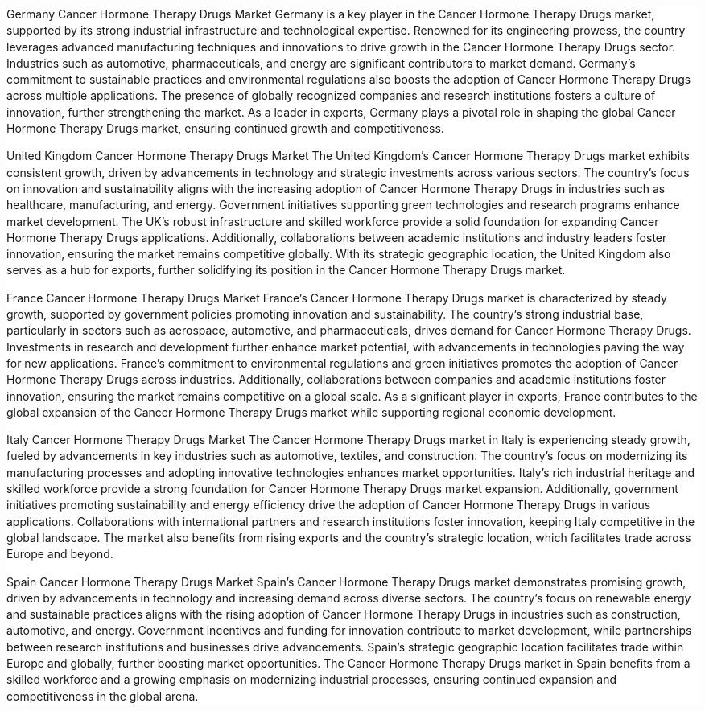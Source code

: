 Germany Cancer Hormone Therapy Drugs Market
Germany is a key player in the Cancer Hormone Therapy Drugs market, supported by its strong industrial infrastructure and technological expertise. Renowned for its engineering prowess, the country leverages advanced manufacturing techniques and innovations to drive growth in the Cancer Hormone Therapy Drugs sector. Industries such as automotive, pharmaceuticals, and energy are significant contributors to market demand. Germany’s commitment to sustainable practices and environmental regulations also boosts the adoption of Cancer Hormone Therapy Drugs across multiple applications. The presence of globally recognized companies and research institutions fosters a culture of innovation, further strengthening the market. As a leader in exports, Germany plays a pivotal role in shaping the global Cancer Hormone Therapy Drugs market, ensuring continued growth and competitiveness.

United Kingdom Cancer Hormone Therapy Drugs Market
The United Kingdom’s Cancer Hormone Therapy Drugs market exhibits consistent growth, driven by advancements in technology and strategic investments across various sectors. The country’s focus on innovation and sustainability aligns with the increasing adoption of Cancer Hormone Therapy Drugs in industries such as healthcare, manufacturing, and energy. Government initiatives supporting green technologies and research programs enhance market development. The UK’s robust infrastructure and skilled workforce provide a solid foundation for expanding Cancer Hormone Therapy Drugs applications. Additionally, collaborations between academic institutions and industry leaders foster innovation, ensuring the market remains competitive globally. With its strategic geographic location, the United Kingdom also serves as a hub for exports, further solidifying its position in the Cancer Hormone Therapy Drugs market.

France Cancer Hormone Therapy Drugs Market
France’s Cancer Hormone Therapy Drugs market is characterized by steady growth, supported by government policies promoting innovation and sustainability. The country’s strong industrial base, particularly in sectors such as aerospace, automotive, and pharmaceuticals, drives demand for Cancer Hormone Therapy Drugs. Investments in research and development further enhance market potential, with advancements in technologies paving the way for new applications. France’s commitment to environmental regulations and green initiatives promotes the adoption of Cancer Hormone Therapy Drugs across industries. Additionally, collaborations between companies and academic institutions foster innovation, ensuring the market remains competitive on a global scale. As a significant player in exports, France contributes to the global expansion of the Cancer Hormone Therapy Drugs market while supporting regional economic development.

Italy Cancer Hormone Therapy Drugs Market
The Cancer Hormone Therapy Drugs market in Italy is experiencing steady growth, fueled by advancements in key industries such as automotive, textiles, and construction. The country’s focus on modernizing its manufacturing processes and adopting innovative technologies enhances market opportunities. Italy’s rich industrial heritage and skilled workforce provide a strong foundation for Cancer Hormone Therapy Drugs market expansion. Additionally, government initiatives promoting sustainability and energy efficiency drive the adoption of Cancer Hormone Therapy Drugs in various applications. Collaborations with international partners and research institutions foster innovation, keeping Italy competitive in the global landscape. The market also benefits from rising exports and the country’s strategic location, which facilitates trade across Europe and beyond.

Spain Cancer Hormone Therapy Drugs Market
Spain’s Cancer Hormone Therapy Drugs market demonstrates promising growth, driven by advancements in technology and increasing demand across diverse sectors. The country’s focus on renewable energy and sustainable practices aligns with the rising adoption of Cancer Hormone Therapy Drugs in industries such as construction, automotive, and energy. Government incentives and funding for innovation contribute to market development, while partnerships between research institutions and businesses drive advancements. Spain’s strategic geographic location facilitates trade within Europe and globally, further boosting market opportunities. The Cancer Hormone Therapy Drugs market in Spain benefits from a skilled workforce and a growing emphasis on modernizing industrial processes, ensuring continued expansion and competitiveness in the global arena.
